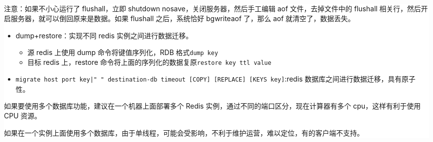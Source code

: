 注意：如果不小心运行了 flushall，立即 shutdown nosave，关闭服务器，然后手工编辑 aof 文件，去掉文件中的 flushall 相关行，然后开启服务器，就可以倒回原来是数据。如果 flushall 之后，系统恰好 bgwriteaof 了，那么 aof 就清空了，数据丢失。

- dump+restore：实现不同 redis 实例之间进行数据迁移。

  - 源 redis 上使用 dump 命令将键值序列化，RDB 格式`dump key`
  - 目标 redis 上，restore 命令将上面的序列化的数据复原`restore key ttl value`

- `migrate host port key|" " destination-db timeout [COPY] [REPLACE] [KEYS key]`:redis 数据库之间进行数据迁移，具有原子性。

如果要使用多个数据库功能，建议在一个机器上面部署多个 Redis 实例，通过不同的端口区分，现在计算器有多个 cpu，这样有利于使用 CPU 资源。

如果在一个实例上面使用多个数据库，由于单线程，可能会受影响，不利于维护运营，难以定位，有的客户端不支持。
